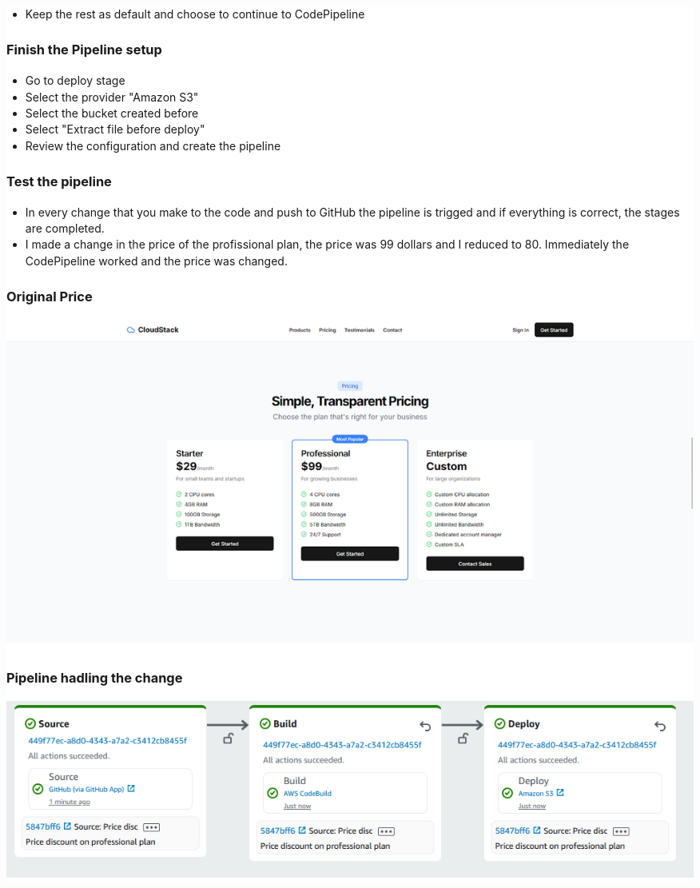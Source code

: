 - Keep the rest as default and choose to continue to CodePipeline

### **Finish the Pipeline setup**
- Go to deploy stage
- Select the provider "Amazon S3"
- Select the bucket created before
- Select "Extract file before deploy" 
- Review the configuration and create the pipeline

### **Test the pipeline**
- In every change that you make to the code and push to GitHub the pipeline is trigged and if everything is correct, the stages are completed.
- I made a change in the price of the profissional plan, the price was 99 dollars and I reduced to 80. Immediately the CodePipeline worked and the price was changed.

### Original Price
![Original Price](/images/original_price.png)

### Pipeline hadling the change
![Pipeline handling the change](/images/pipeline.png)
